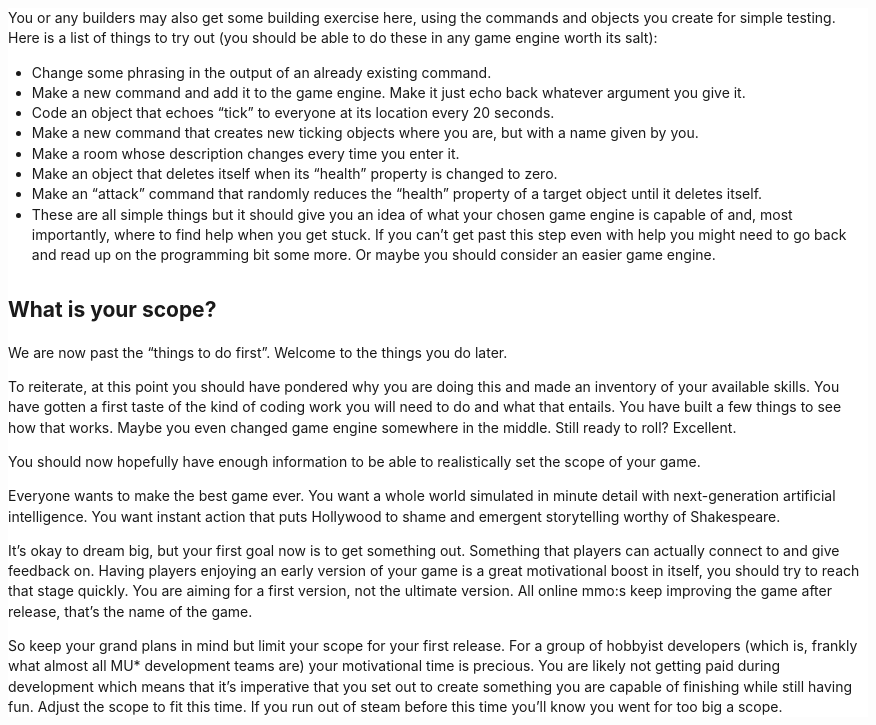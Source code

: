   
  
You or any builders may also get some building exercise here, using the commands and objects you create for simple testing. Here is a list of things to try out (you should be able to do these in any game engine worth its salt):  

- Change some phrasing in the output of an already existing command.
- Make a new command and add it to the game engine. Make it just echo back whatever argument you give it. 
- Code an object that echoes “tick” to everyone at its location every 20 seconds.
- Make a new command that creates new ticking objects where you are, but with a name given by you. 
- Make a room whose description changes every time you enter it.
- Make an object that deletes itself when its “health” property is changed to zero. 
- Make an “attack” command that randomly reduces the “health” property of a target object until it deletes itself.
- These are all simple things but it should give you an idea of what your chosen game engine is capable of and, most importantly, where to find help when you get stuck. If you can’t get past this step even with help you might need to go back and read up on the programming bit some more. Or maybe you should consider an easier game engine.  
    
    

## What is your scope?

  
We are now past the “things to do first”. Welcome to the things you do later.  
  
  
To reiterate, at this point you should have pondered why you are doing this and made an inventory of your available skills. You have gotten a first taste of the kind of coding work you will need to do and what that entails. You have built a few things to see how that works. Maybe you even changed game engine somewhere in the middle. Still ready to roll? Excellent.  
  
  
You should now hopefully have enough information to be able to realistically set the scope of your game.  
  
  
Everyone wants to make the best game ever. You want a whole world simulated in minute detail with next-generation artificial intelligence. You want instant action that puts Hollywood to shame and emergent storytelling worthy of Shakespeare.  
  
  
It’s okay to dream big, but your first goal now is to get something out. Something that players can actually connect to and give feedback on. Having players enjoying an early version of your game is a great motivational boost in itself, you should try to reach that stage quickly. You are aiming for a first version, not the ultimate version. All online mmo:s keep improving the game after release, that’s the name of the game. 

  
  
So keep your grand plans in mind but limit your scope for your first release. For a group of hobbyist developers (which is, frankly what almost all MU* development teams are) your motivational time is precious. You are likely not getting paid during development which means that it’s imperative that you set out to create something you are capable of finishing while still having fun. Adjust the scope to fit this time. If you run out of steam before this time you’ll know you went for too big a scope.  
  
  